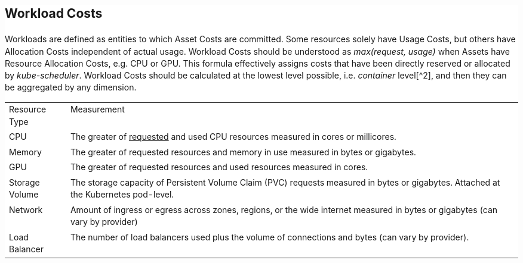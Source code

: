 ## Workload Costs

Workloads are defined as entities to which Asset Costs are committed. Some resources solely have Usage Costs, but others have Allocation Costs independent of actual usage. Workload Costs should be understood as _max(request, usage)_ when Assets have Resource Allocation Costs, e.g. CPU or GPU. This formula effectively assigns costs that have been directly reserved or allocated by _kube-scheduler_. Workload Costs should be calculated at the lowest level possible, i.e. _container_ level[^2], and then they can be aggregated by any dimension.


<table>
  <tr>
   <td>Resource Type
   </td>
   <td>Measurement
   </td>
  </tr>
  <tr>
   <td>CPU
   </td>
   <td>The greater of <a href="https://kubernetes.io/docs/concepts/configuration/manage-resources-containers/#resource-requests-and-limits-of-pod-and-container">requested</a> and used CPU resources measured in cores or millicores.
   </td>
  </tr>
  <tr>
   <td>Memory
   </td>
   <td>The greater of requested resources and memory in use measured in bytes or gigabytes.
   </td>
  </tr>
  <tr>
   <td>GPU
   </td>
   <td>The greater of requested resources and used resources measured in cores.
   </td>
  </tr>
  <tr>
   <td>Storage Volume
   </td>
   <td>The storage capacity of Persistent Volume Claim (PVC) requests measured in bytes or gigabytes. Attached at the Kubernetes pod-level. 
   </td>
  </tr>
  <tr>
   <td>Network
   </td>
   <td>Amount of ingress or egress across zones, regions, or the wide internet measured in bytes or gigabytes (can vary by provider)
   </td>
  </tr>
  <tr>
   <td>Load Balancer
   </td>
   <td>The number of load balancers used plus the volume of connections and bytes (can vary by provider).
   </td>
  </tr>
</table>
